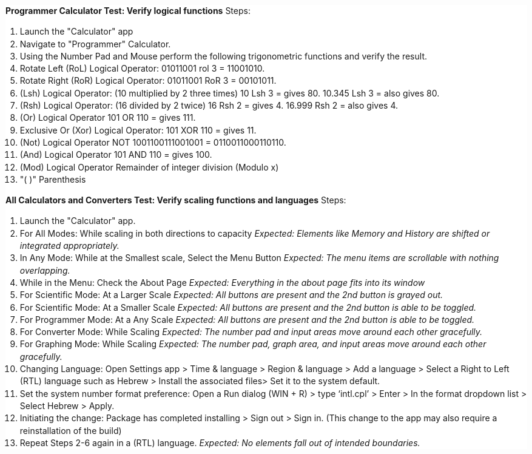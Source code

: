 
**Programmer Calculator Test: Verify logical functions**
Steps:
1.	Launch the "Calculator" app
2.	Navigate to "Programmer" Calculator.
3.  Using the Number Pad and Mouse perform the following trigonometric functions and verify the result.
4.	Rotate Left (RoL) Logical Operator:
    01011001 rol 3 = 11001010.
5.	Rotate Right (RoR) Logical Operator:
    01011001 RoR 3 = 00101011.
6.	(Lsh) Logical Operator:
    (10 multiplied by 2 three times)
    10 Lsh 3 = gives 80.
    10.345 Lsh 3 = also gives 80.
7.	(Rsh) Logical Operator:
    (16 divided by 2 twice)
    16 Rsh 2 = gives 4.
    16.999 Rsh 2 = also gives 4.
7.	(Or) Logical Operator
    101 OR 110 = gives 111.
9.	Exclusive Or (Xor) Logical Operator:
    101 XOR 110 = gives 11.
9.	(Not) Logical Operator
    NOT 1001100111001001 =
    0110011000110110.
10.	(And) Logical Operator
    101 AND 110 = gives 100.
11.	(Mod) Logical Operator
    Remainder of integer division (Modulo x)
12.	"( )" Parenthesis


**All Calculators and Converters Test: Verify scaling functions and languages**
Steps:
1.	Launch the "Calculator" app.
2.	For All Modes: While scaling in both directions to capacity
*Expected: Elements like Memory and History are shifted or integrated appropriately.*
3.	In Any Mode: While at the Smallest scale, Select the Menu Button
*Expected: The menu items are scrollable with nothing overlapping.*
4.	While in the Menu: Check the About Page
*Expected:  Everything in the about page fits into its window*
5.	For Scientific Mode: At a Larger Scale
*Expected: All buttons are present and the 2nd button is grayed out.*
6.	For Scientific Mode: At a Smaller Scale
*Expected: All buttons are present and the 2nd button is able to be toggled.*
7.	For Programmer Mode: At a Any Scale
*Expected: All buttons are present and the 2nd button is able to be toggled.*
8.	For Converter Mode: While Scaling
*Expected: The number pad and input areas move around each other gracefully.*
9.  For Graphing Mode: While Scaling
*Expected: The number pad, graph area, and input areas move around each other gracefully.*
10.	Changing Language: Open Settings app > Time & language > Region & language > Add a language > Select a Right to Left (RTL) language such as Hebrew > Install the associated files> Set it to the system default.
11.	Set the system number format preference: Open a Run dialog (WIN + R) > type ‘intl.cpl’ > Enter > In the format dropdown list > Select Hebrew > Apply.
12.	Initiating the change: Package has completed installing > Sign out > Sign in. (This change to the app may also require a reinstallation of the build)
13.	Repeat Steps 2-6 again in a (RTL) language.
*Expected: No elements fall out of intended boundaries.*
